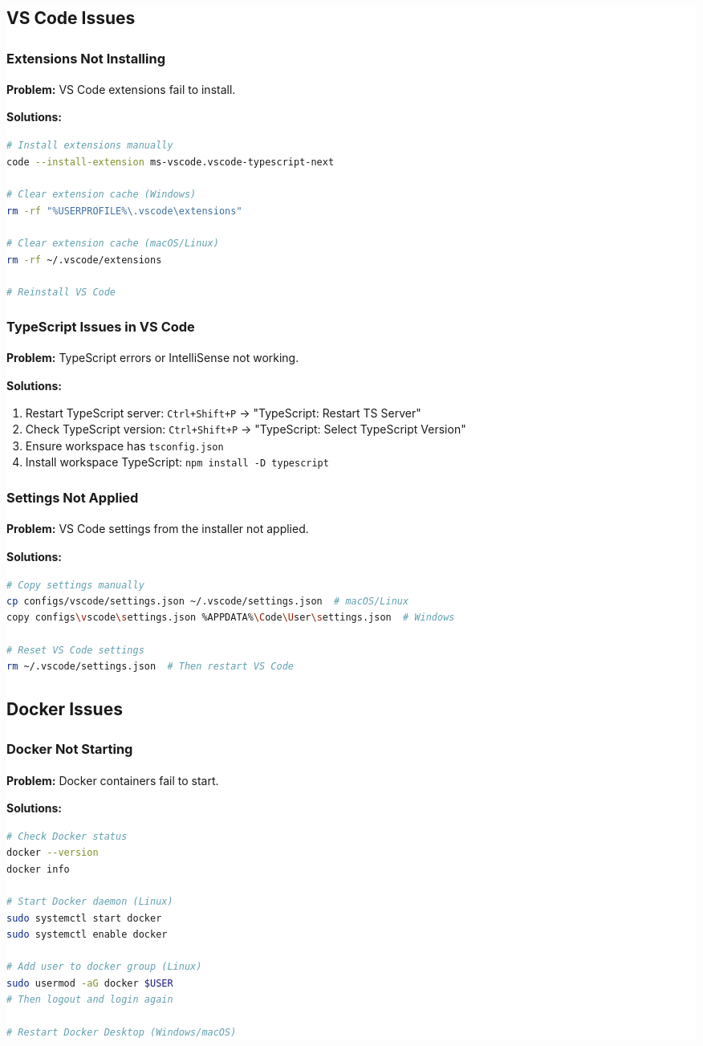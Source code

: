 ## VS Code Issues

### Extensions Not Installing

**Problem:** VS Code extensions fail to install.

**Solutions:**
```bash
# Install extensions manually
code --install-extension ms-vscode.vscode-typescript-next

# Clear extension cache (Windows)
rm -rf "%USERPROFILE%\.vscode\extensions"

# Clear extension cache (macOS/Linux)
rm -rf ~/.vscode/extensions

# Reinstall VS Code
```

### TypeScript Issues in VS Code

**Problem:** TypeScript errors or IntelliSense not working.

**Solutions:**
1. Restart TypeScript server: `Ctrl+Shift+P` → "TypeScript: Restart TS Server"
2. Check TypeScript version: `Ctrl+Shift+P` → "TypeScript: Select TypeScript Version"
3. Ensure workspace has `tsconfig.json`
4. Install workspace TypeScript: `npm install -D typescript`

### Settings Not Applied

**Problem:** VS Code settings from the installer not applied.

**Solutions:**
```bash
# Copy settings manually
cp configs/vscode/settings.json ~/.vscode/settings.json  # macOS/Linux
copy configs\vscode\settings.json %APPDATA%\Code\User\settings.json  # Windows

# Reset VS Code settings
rm ~/.vscode/settings.json  # Then restart VS Code
```

## Docker Issues

### Docker Not Starting

**Problem:** Docker containers fail to start.

**Solutions:**
```bash
# Check Docker status
docker --version
docker info

# Start Docker daemon (Linux)
sudo systemctl start docker
sudo systemctl enable docker

# Add user to docker group (Linux)
sudo usermod -aG docker $USER
# Then logout and login again

# Restart Docker Desktop (Windows/macOS)
```